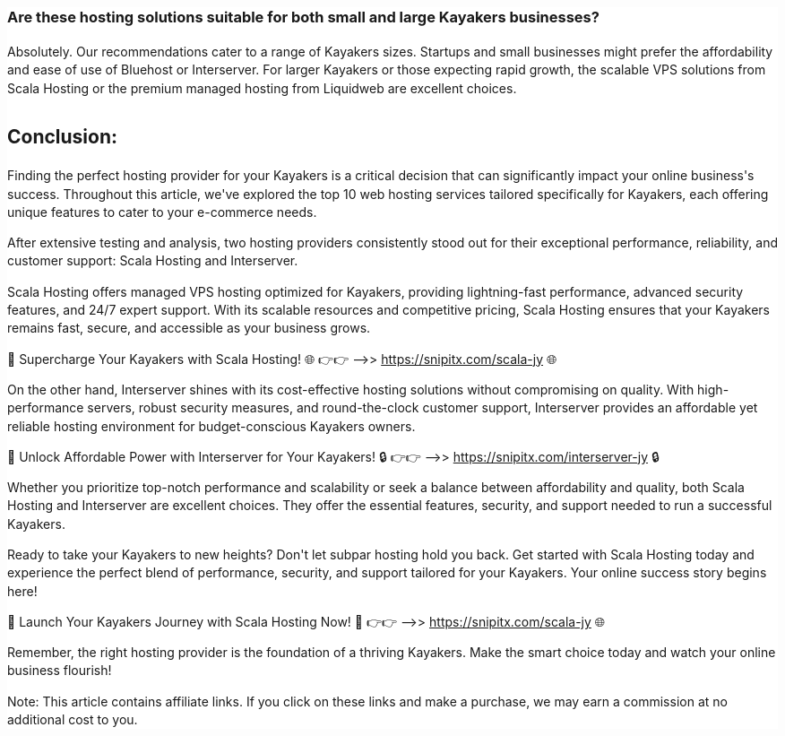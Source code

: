 ### Are these hosting solutions suitable for both small and large Kayakers businesses? 
Absolutely. Our recommendations cater to a range of Kayakers sizes. Startups and small businesses might prefer the affordability and ease of use of Bluehost or Interserver. For larger Kayakers or those expecting rapid growth, the scalable VPS solutions from Scala Hosting or the premium managed hosting from Liquidweb are excellent choices.

## Conclusion:

Finding the perfect hosting provider for your Kayakers is a critical decision that can significantly impact your online business's success. Throughout this article, we've explored the top 10 web hosting services tailored specifically for Kayakers, each offering unique features to cater to your e-commerce needs.

After extensive testing and analysis, two hosting providers consistently stood out for their exceptional performance, reliability, and customer support: Scala Hosting and Interserver.

Scala Hosting offers managed VPS hosting optimized for Kayakers, providing lightning-fast performance, advanced security features, and 24/7 expert support. With its scalable resources and competitive pricing, Scala Hosting ensures that your Kayakers remains fast, secure, and accessible as your business grows.

🚀 Supercharge Your Kayakers with Scala Hosting! 🌐
👉👉 -->> https://snipitx.com/scala-jy 🌐

On the other hand, Interserver shines with its cost-effective hosting solutions without compromising on quality. With high-performance servers, robust security measures, and round-the-clock customer support, Interserver provides an affordable yet reliable hosting environment for budget-conscious Kayakers owners.

💸 Unlock Affordable Power with Interserver for Your Kayakers! 🔒
👉👉 -->> https://snipitx.com/interserver-jy 🔒

Whether you prioritize top-notch performance and scalability or seek a balance between affordability and quality, both Scala Hosting and Interserver are excellent choices. They offer the essential features, security, and support needed to run a successful Kayakers.

Ready to take your Kayakers to new heights? Don't let subpar hosting hold you back. Get started with Scala Hosting today and experience the perfect blend of performance, security, and support tailored for your Kayakers. Your online success story begins here!

🚀 Launch Your Kayakers Journey with Scala Hosting Now! 🌟
👉👉 -->> https://snipitx.com/scala-jy 🌐

Remember, the right hosting provider is the foundation of a thriving Kayakers. Make the smart choice today and watch your online business flourish!

Note: This article contains affiliate links. If you click on these links and make a purchase, we may earn a commission at no additional cost to you.